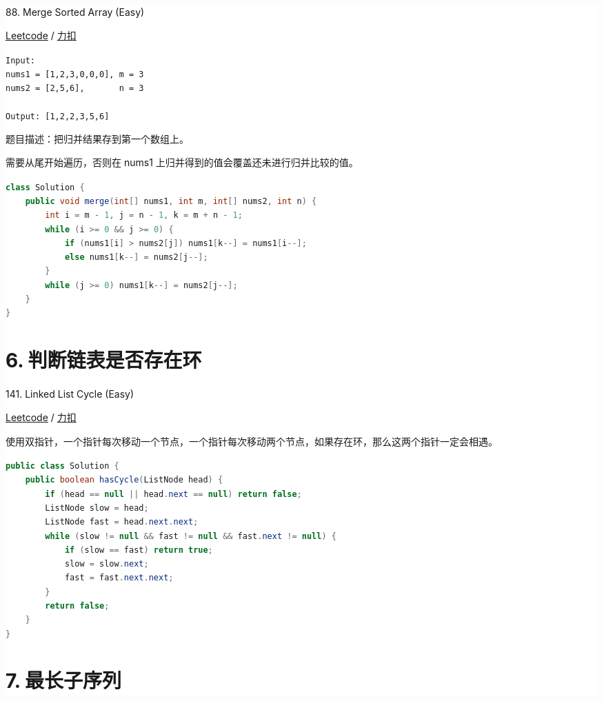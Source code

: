 88\. Merge Sorted Array (Easy)

[Leetcode](https://leetcode.com/problems/merge-sorted-array/description/) / [力扣](https://leetcode-cn.com/problems/merge-sorted-array/description/)

```html
Input:
nums1 = [1,2,3,0,0,0], m = 3
nums2 = [2,5,6],       n = 3

Output: [1,2,2,3,5,6]
```

题目描述：把归并结果存到第一个数组上。

需要从尾开始遍历，否则在 nums1 上归并得到的值会覆盖还未进行归并比较的值。

```java
class Solution {
    public void merge(int[] nums1, int m, int[] nums2, int n) {
        int i = m - 1, j = n - 1, k = m + n - 1;
        while (i >= 0 && j >= 0) {
            if (nums1[i] > nums2[j]) nums1[k--] = nums1[i--];
            else nums1[k--] = nums2[j--];
        }
        while (j >= 0) nums1[k--] = nums2[j--];
    }
}
```

# 6. 判断链表是否存在环

141\. Linked List Cycle (Easy)

[Leetcode](https://leetcode.com/problems/linked-list-cycle/description/) / [力扣](https://leetcode-cn.com/problems/linked-list-cycle/description/)

使用双指针，一个指针每次移动一个节点，一个指针每次移动两个节点，如果存在环，那么这两个指针一定会相遇。

```java
public class Solution {
    public boolean hasCycle(ListNode head) {
        if (head == null || head.next == null) return false;
        ListNode slow = head;
        ListNode fast = head.next.next;
        while (slow != null && fast != null && fast.next != null) {
            if (slow == fast) return true;
            slow = slow.next;
            fast = fast.next.next;
        }
        return false;
    }
}
```

# 7. 最长子序列
